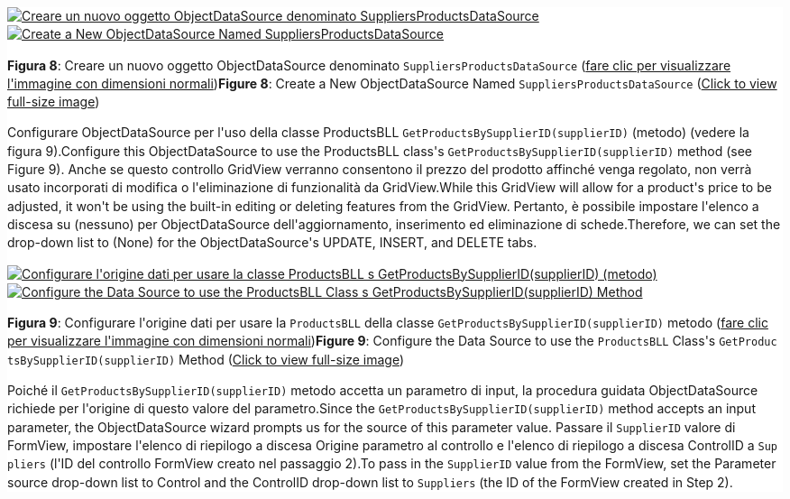 
<span data-ttu-id="a0683-162">[![Creare un nuovo oggetto ObjectDataSource denominato SuppliersProductsDataSource](adding-and-responding-to-buttons-to-a-gridview-cs/_static/image19.png)](adding-and-responding-to-buttons-to-a-gridview-cs/_static/image18.png)</span><span class="sxs-lookup"><span data-stu-id="a0683-162">[![Create a New ObjectDataSource Named SuppliersProductsDataSource](adding-and-responding-to-buttons-to-a-gridview-cs/_static/image19.png)](adding-and-responding-to-buttons-to-a-gridview-cs/_static/image18.png)</span></span>

<span data-ttu-id="a0683-163">**Figura 8**: Creare un nuovo oggetto ObjectDataSource denominato `SuppliersProductsDataSource` ([fare clic per visualizzare l'immagine con dimensioni normali](adding-and-responding-to-buttons-to-a-gridview-cs/_static/image20.png))</span><span class="sxs-lookup"><span data-stu-id="a0683-163">**Figure 8**: Create a New ObjectDataSource Named `SuppliersProductsDataSource` ([Click to view full-size image](adding-and-responding-to-buttons-to-a-gridview-cs/_static/image20.png))</span></span>


<span data-ttu-id="a0683-164">Configurare ObjectDataSource per l'uso della classe ProductsBLL `GetProductsBySupplierID(supplierID)` (metodo) (vedere la figura 9).</span><span class="sxs-lookup"><span data-stu-id="a0683-164">Configure this ObjectDataSource to use the ProductsBLL class's `GetProductsBySupplierID(supplierID)` method (see Figure 9).</span></span> <span data-ttu-id="a0683-165">Anche se questo controllo GridView verranno consentono il prezzo del prodotto affinché venga regolato, non verrà usato incorporati di modifica o l'eliminazione di funzionalità da GridView.</span><span class="sxs-lookup"><span data-stu-id="a0683-165">While this GridView will allow for a product's price to be adjusted, it won't be using the built-in editing or deleting features from the GridView.</span></span> <span data-ttu-id="a0683-166">Pertanto, è possibile impostare l'elenco a discesa su (nessuno) per ObjectDataSource dell'aggiornamento, inserimento ed eliminazione di schede.</span><span class="sxs-lookup"><span data-stu-id="a0683-166">Therefore, we can set the drop-down list to (None) for the ObjectDataSource's UPDATE, INSERT, and DELETE tabs.</span></span>


<span data-ttu-id="a0683-167">[![Configurare l'origine dati per usare la classe ProductsBLL s GetProductsBySupplierID(supplierID) (metodo)](adding-and-responding-to-buttons-to-a-gridview-cs/_static/image22.png)](adding-and-responding-to-buttons-to-a-gridview-cs/_static/image21.png)</span><span class="sxs-lookup"><span data-stu-id="a0683-167">[![Configure the Data Source to use the ProductsBLL Class s GetProductsBySupplierID(supplierID) Method](adding-and-responding-to-buttons-to-a-gridview-cs/_static/image22.png)](adding-and-responding-to-buttons-to-a-gridview-cs/_static/image21.png)</span></span>

<span data-ttu-id="a0683-168">**Figura 9**: Configurare l'origine dati per usare la `ProductsBLL` della classe `GetProductsBySupplierID(supplierID)` metodo ([fare clic per visualizzare l'immagine con dimensioni normali](adding-and-responding-to-buttons-to-a-gridview-cs/_static/image23.png))</span><span class="sxs-lookup"><span data-stu-id="a0683-168">**Figure 9**: Configure the Data Source to use the `ProductsBLL` Class's `GetProductsBySupplierID(supplierID)` Method ([Click to view full-size image](adding-and-responding-to-buttons-to-a-gridview-cs/_static/image23.png))</span></span>


<span data-ttu-id="a0683-169">Poiché il `GetProductsBySupplierID(supplierID)` metodo accetta un parametro di input, la procedura guidata ObjectDataSource richiede per l'origine di questo valore del parametro.</span><span class="sxs-lookup"><span data-stu-id="a0683-169">Since the `GetProductsBySupplierID(supplierID)` method accepts an input parameter, the ObjectDataSource wizard prompts us for the source of this parameter value.</span></span> <span data-ttu-id="a0683-170">Passare il `SupplierID` valore di FormView, impostare l'elenco di riepilogo a discesa Origine parametro al controllo e l'elenco di riepilogo a discesa ControlID a `Suppliers` (l'ID del controllo FormView creato nel passaggio 2).</span><span class="sxs-lookup"><span data-stu-id="a0683-170">To pass in the `SupplierID` value from the FormView, set the Parameter source drop-down list to Control and the ControlID drop-down list to `Suppliers` (the ID of the FormView created in Step 2).</span></span>
